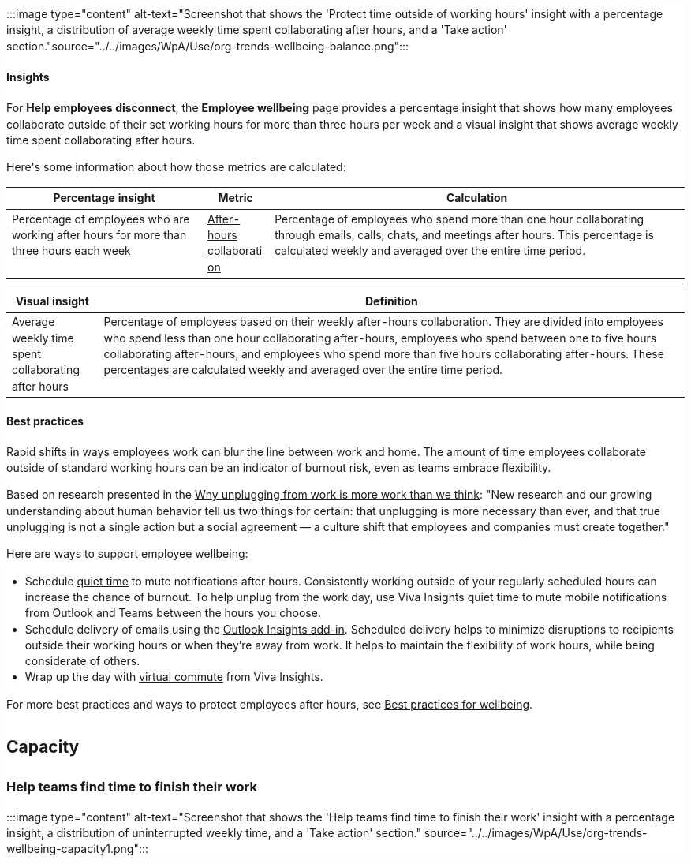 :::image type="content" alt-text="Screenshot that shows the 'Protect time outside of working hours' insight with a percentage insight, a distribution of average weekly time spent collaborating after hours, and a 'Take action' section."source="../../images/WpA/Use/org-trends-wellbeing-balance.png":::

#### Insights

For **Help employees disconnect**, the **Employee wellbeing** page provides a percentage insight that shows how many employees collaborate outside of their set working hours for more than three hours per week and a visual insight that shows average weekly time spent collaborating after hours.

Here's some information about how those metrics are calculated:

|Percentage insight  |Metric| Calculation  
|----------|-----------|-----------------|
|Percentage of employees who are working after hours for more than three hours each week | [After-hours collaboration](../../advanced/reference/metrics.md#after-hours-collaboration-define)| Percentage of employees who spend more than one hour collaborating through emails, calls, chats, and meetings after hours. This percentage is calculated weekly and averaged over the entire time period.|

|Visual insight  | Definition  
|----------|-----------|
|Average weekly time spent collaborating after hours | Percentage of employees based on their weekly after-hours collaboration. They are divided into employees who spend less than one hour collaborating after-hours, employees who spend between one to five hours collaborating after-hours, and employees who spend more than five hours collaborating after-hours. These percentages are calculated weekly and averaged over the entire time period.|

#### Best practices

Rapid shifts in ways employees work can blur the line between work and home. The amount of time employees collaborate outside of standard working hours can be an indicator of burnout risk, even as teams embrace flexibility.

Based on research presented in the [Why unplugging from work is more work than we think](https://insights.office.com/productivity/unplugging/): "New research and our growing understanding about human behavior tell us two things for certain: that unplugging is more necessary than ever, and that true unplugging is not a single action but a social agreement — a culture shift that employees and companies must create together."

Here are ways to support employee wellbeing:

* Schedule [quiet time](../../personal/teams/reference/viva-insights-protect-time.md#configure-quiet-time) to mute notifications after hours. Consistently working outside of your regularly scheduled hours can increase the chance of burnout. To help unplug from the work day, use Viva Insights quiet time to mute mobile notifications from Outlook and Teams between the hours you choose.
* Schedule delivery of emails using the [Outlook Insights add-in](../../personal/use/schedule-send.md). Scheduled delivery helps to minimize disruptions to recipients outside their working hours or when they’re away from work. It helps to maintain the flexibility of work hours, while being considerate of others.
* Wrap up the day with [virtual commute](../../personal/teams/viva-insights-virtual-commute.md) from Viva Insights.

For more best practices and ways to protect employees after hours, see [Best practices for wellbeing](../../tutorials/gm-wellbeing.md).

## Capacity

### Help teams find time to finish their work

:::image type="content" alt-text="Screenshot that shows the 'Help teams find time to finish their work' insight with a percentage insight, a distribution of uninterrupted weekly time, and a 'Take action' section." source="../../images/WpA/Use/org-trends-wellbeing-capacity1.png":::
